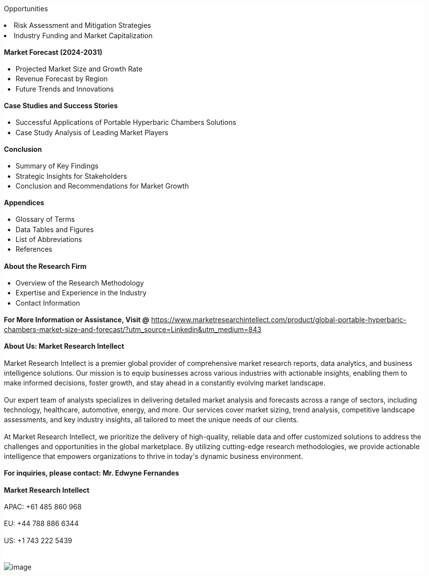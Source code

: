 Opportunities</li><li>Risk Assessment and Mitigation Strategies</li><li>Industry Funding and Market Capitalization</li></ul><p><strong>Market Forecast (2024-2031)</strong></p><ul><li>Projected Market Size and Growth Rate</li><li>Revenue Forecast by Region</li><li>Future Trends and Innovations</li></ul><p><strong>Case Studies and Success Stories</strong></p><ul><li>Successful Applications of Portable Hyperbaric Chambers Solutions</li><li>Case Study Analysis of Leading Market Players</li></ul><p><strong>Conclusion</strong></p><ul><li>Summary of Key Findings</li><li>Strategic Insights for Stakeholders</li><li>Conclusion and Recommendations for Market Growth</li></ul><p><strong>Appendices</strong></p><ul><li>Glossary of Terms</li><li>Data Tables and Figures</li><li>List of Abbreviations</li><li>References</li></ul><p><strong>About the Research Firm</strong></p><ul><li>Overview of the Research Methodology</li><li>Expertise and Experience in the Industry</li><li>Contact Information</li></ul></div><div class="article-main__content" data-test-id="publishing-text-block"><p><span class="font-[700]"><strong>For More Information or Assistance, Visit @</strong>&nbsp;<a href="https://www.marketresearchintellect.com/product/global-portable-hyperbaric-chambers-market-size-and-forecast/?utm_source=Linkedin&utm_medium=843">https://www.marketresearchintellect.com/product/global-portable-hyperbaric-chambers-market-size-and-forecast/?utm_source=Linkedin&utm_medium=843</a></span></p><p><strong>About Us: Market Research Intellect</strong></p><p>Market Research Intellect is a premier global provider of comprehensive market research reports, data analytics, and business intelligence solutions. Our mission is to equip businesses across various industries with actionable insights, enabling them to make informed decisions, foster growth, and stay ahead in a constantly evolving market landscape.</p><p>Our expert team of analysts specializes in delivering detailed market analysis and forecasts across a range of sectors, including technology, healthcare, automotive, energy, and more. Our services cover market sizing, trend analysis, competitive landscape assessments, and key industry insights, all tailored to meet the unique needs of our clients.</p><p>At Market Research Intellect, we prioritize the delivery of high-quality, reliable data and offer customized solutions to address the challenges and opportunities in the global marketplace. By utilizing cutting-edge research methodologies, we provide actionable intelligence that empowers organizations to thrive in today's dynamic business environment.</p><p><strong>For inquiries, please contact: Mr. Edwyne Fernandes</strong></p><p><strong>Market Research Intellect</strong></p><p>APAC: +61 485 860 968</p><p>EU: +44 788 886 6344</p><p>US: +1 743 222 5439</p></div><div class="article-main__content" data-test-id="publishing-text-block">&nbsp;</div>
![image](https://github.com/user-attachments/assets/7fcf796a-7939-4f89-be91-3d7c7ebc1979)
